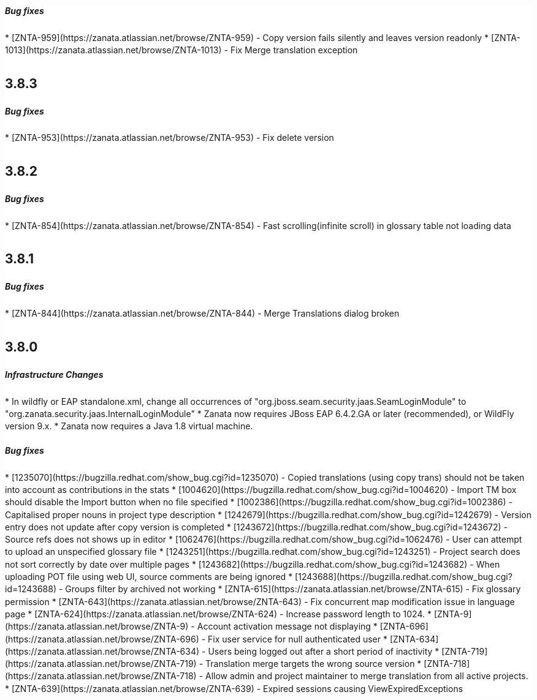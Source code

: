 
<h5>Bug fixes</h5>
* [ZNTA-959](https://zanata.atlassian.net/browse/ZNTA-959) - Copy version fails silently and leaves version readonly
* [ZNTA-1013](https://zanata.atlassian.net/browse/ZNTA-1013) - Fix Merge translation exception

## 3.8.3
<h5>Bug fixes</h5>
* [ZNTA-953](https://zanata.atlassian.net/browse/ZNTA-953) - Fix delete version

## 3.8.2
<h5>Bug fixes</h5>
* [ZNTA-854](https://zanata.atlassian.net/browse/ZNTA-854) - Fast scrolling(infinite scroll) in glossary table not loading data

## 3.8.1
<h5>Bug fixes</h5>
* [ZNTA-844](https://zanata.atlassian.net/browse/ZNTA-844) - Merge Translations dialog broken


## 3.8.0
<h5>Infrastructure Changes</h5>
* In wildfly or EAP standalone.xml, change all occurrences of "org.jboss.seam.security.jaas.SeamLoginModule" to "org.zanata.security.jaas.InternalLoginModule"
* Zanata now requires JBoss EAP 6.4.2.GA or later (recommended), or WildFly version 9.x.
* Zanata now requires a Java 1.8 virtual machine.


<h5>Bug fixes</h5>
* [1235070](https://bugzilla.redhat.com/show_bug.cgi?id=1235070) - Copied translations (using copy trans) should not be taken into account as contributions in the stats
* [1004620](https://bugzilla.redhat.com/show_bug.cgi?id=1004620) - Import TM box should disable the Import button when no file specified
* [1002386](https://bugzilla.redhat.com/show_bug.cgi?id=1002386) - Capitalised proper nouns in project type description
* [1242679](https://bugzilla.redhat.com/show_bug.cgi?id=1242679) - Version entry does not update after copy version is completed
* [1243672](https://bugzilla.redhat.com/show_bug.cgi?id=1243672) - Source refs does not shows up in editor
* [1062476](https://bugzilla.redhat.com/show_bug.cgi?id=1062476) - User can attempt to upload an unspecified glossary file
* [1243251](https://bugzilla.redhat.com/show_bug.cgi?id=1243251) - Project search does not sort correctly by date over multiple pages
* [1243682](https://bugzilla.redhat.com/show_bug.cgi?id=1243682) - When uploading POT file using web UI, source comments are being ignored
* [1243688](https://bugzilla.redhat.com/show_bug.cgi?id=1243688) - Groups filter by archived not working
* [ZNTA-615](https://zanata.atlassian.net/browse/ZNTA-615) - Fix glossary permission
* [ZNTA-643](https://zanata.atlassian.net/browse/ZNTA-643) - Fix concurrent map modification issue in language page
* [ZNTA-624](https://zanata.atlassian.net/browse/ZNTA-624) - Increase password length to 1024.
* [ZNTA-9](https://zanata.atlassian.net/browse/ZNTA-9) - Account activation message not displaying
* [ZNTA-696](https://zanata.atlassian.net/browse/ZNTA-696) - Fix user service for null authenticated user
* [ZNTA-634](https://zanata.atlassian.net/browse/ZNTA-634) - Users being logged out after a short period of inactivity
* [ZNTA-719](https://zanata.atlassian.net/browse/ZNTA-719) - Translation merge targets the wrong source version
* [ZNTA-718](https://zanata.atlassian.net/browse/ZNTA-718) - Allow admin and project maintainer to merge translation from all active projects.
* [ZNTA-639](https://zanata.atlassian.net/browse/ZNTA-639) - Expired sessions causing ViewExpiredExceptions